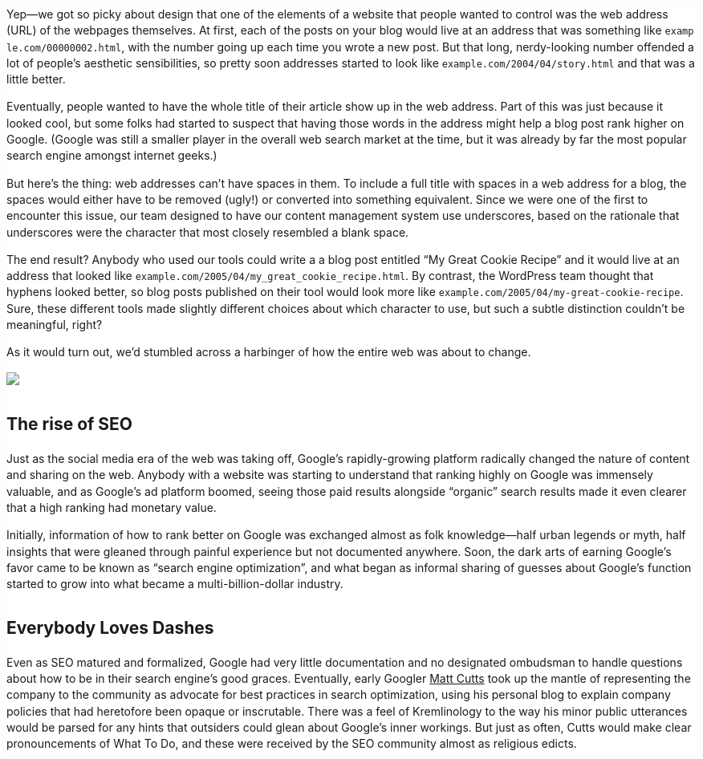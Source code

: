 Yep—we got so picky about design that one of the elements of a website that people wanted to control was the web address (URL) of the webpages themselves. At first, each of the posts on your blog would live at an address that was something like `example.com/00000002.html`, with the number going up each time you wrote a new post. But that long, nerdy-looking number offended a lot of people’s aesthetic sensibilities, so pretty soon addresses started to look like `example.com/2004/04/story.html` and that was a little better.

Eventually, people wanted to have the whole title of their article show up in the web address. Part of this was just because it looked cool, but some folks had started to suspect that having those words in the address might help a blog post rank higher on Google. (Google was still a smaller player in the overall web search market at the time, but it was already by far the most popular search engine amongst internet geeks.)

But here’s the thing: web addresses can’t have spaces in them. To include a full title with spaces in a web address for a blog, the spaces would either have to be removed (ugly!) or converted into something equivalent. Since we were one of the first to encounter this issue, our team designed to have our content management system use underscores, based on the rationale that underscores were the character that most closely resembled a blank space.

The end result? Anybody who used our tools could write a a blog post entitled “My Great Cookie Recipe” and it would live at an address that looked like `example.com/2005/04/my_great_cookie_recipe.html`. By contrast, the WordPress team thought that hyphens looked better, so blog posts published on their tool would look more like `example.com/2005/04/my-great-cookie-recipe`. Sure, these different tools made slightly different choices about which character to use, but such a subtle distinction couldn’t be meaningful, right?

As it would turn out, we’d stumbled across a harbinger of how the entire web was about to change.

![](https://cdn.glitch.global/c4e475b2-a54e-47e0-973c-ed0bd1b46262/type-closeup.jpeg?v=1669782582297)

## The rise of SEO

Just as the social media era of the web was taking off, Google’s rapidly-growing platform radically changed the nature of content and sharing on the web. Anybody with a website was starting to understand that ranking highly on Google was immensely valuable, and as Google’s ad platform boomed, seeing those paid results alongside “organic” search results made it even clearer that a high ranking had monetary value.

Initially, information of how to rank better on Google was exchanged almost as folk knowledge—half urban legends or myth, half insights that were gleaned through painful experience but not documented anywhere. Soon, the dark arts of earning Google’s favor came to be known as “search engine optimization”, and what began as informal sharing of guesses about Google’s function started to grow into what became a multi-billion-dollar industry.

## Everybody Loves Dashes

Even as SEO matured and formalized, Google had very little documentation and no designated ombudsman to handle questions about how to be in their search engine’s good graces. Eventually, early Googler [Matt Cutts](https://www.mattcutts.com/blog/) took up the mantle of representing the company to the community as advocate for best practices in search optimization, using his personal blog to explain company policies that had heretofore been opaque or inscrutable. There was a feel of Kremlinology to the way his minor public utterances would be parsed for any hints that outsiders could glean about Google’s inner workings. But just as often, Cutts would make clear pronouncements of What To Do, and these were received by the SEO community almost as religious edicts.
